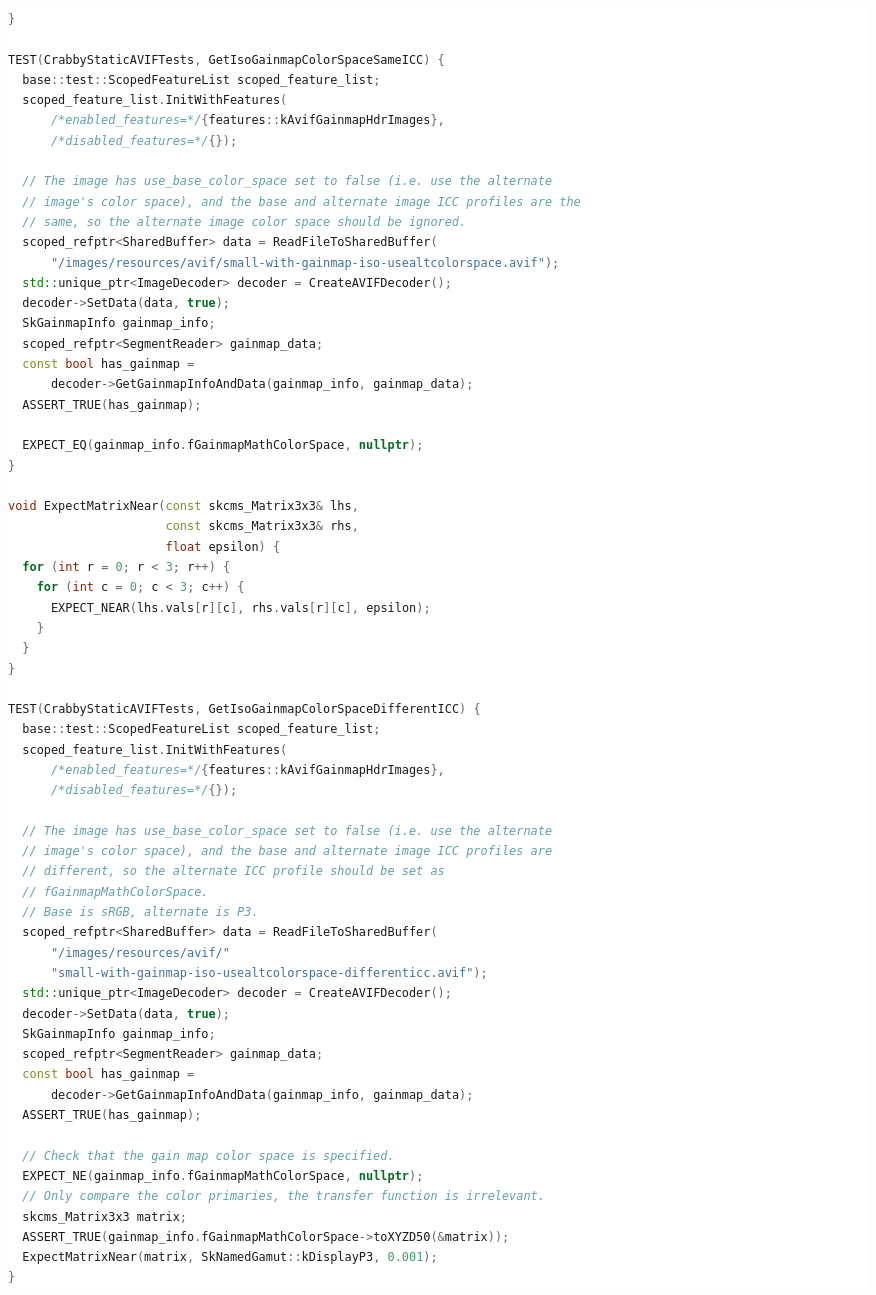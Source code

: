 ```cpp
}

TEST(CrabbyStaticAVIFTests, GetIsoGainmapColorSpaceSameICC) {
  base::test::ScopedFeatureList scoped_feature_list;
  scoped_feature_list.InitWithFeatures(
      /*enabled_features=*/{features::kAvifGainmapHdrImages},
      /*disabled_features=*/{});

  // The image has use_base_color_space set to false (i.e. use the alternate
  // image's color space), and the base and alternate image ICC profiles are the
  // same, so the alternate image color space should be ignored.
  scoped_refptr<SharedBuffer> data = ReadFileToSharedBuffer(
      "/images/resources/avif/small-with-gainmap-iso-usealtcolorspace.avif");
  std::unique_ptr<ImageDecoder> decoder = CreateAVIFDecoder();
  decoder->SetData(data, true);
  SkGainmapInfo gainmap_info;
  scoped_refptr<SegmentReader> gainmap_data;
  const bool has_gainmap =
      decoder->GetGainmapInfoAndData(gainmap_info, gainmap_data);
  ASSERT_TRUE(has_gainmap);

  EXPECT_EQ(gainmap_info.fGainmapMathColorSpace, nullptr);
}

void ExpectMatrixNear(const skcms_Matrix3x3& lhs,
                      const skcms_Matrix3x3& rhs,
                      float epsilon) {
  for (int r = 0; r < 3; r++) {
    for (int c = 0; c < 3; c++) {
      EXPECT_NEAR(lhs.vals[r][c], rhs.vals[r][c], epsilon);
    }
  }
}

TEST(CrabbyStaticAVIFTests, GetIsoGainmapColorSpaceDifferentICC) {
  base::test::ScopedFeatureList scoped_feature_list;
  scoped_feature_list.InitWithFeatures(
      /*enabled_features=*/{features::kAvifGainmapHdrImages},
      /*disabled_features=*/{});

  // The image has use_base_color_space set to false (i.e. use the alternate
  // image's color space), and the base and alternate image ICC profiles are
  // different, so the alternate ICC profile should be set as
  // fGainmapMathColorSpace.
  // Base is sRGB, alternate is P3.
  scoped_refptr<SharedBuffer> data = ReadFileToSharedBuffer(
      "/images/resources/avif/"
      "small-with-gainmap-iso-usealtcolorspace-differenticc.avif");
  std::unique_ptr<ImageDecoder> decoder = CreateAVIFDecoder();
  decoder->SetData(data, true);
  SkGainmapInfo gainmap_info;
  scoped_refptr<SegmentReader> gainmap_data;
  const bool has_gainmap =
      decoder->GetGainmapInfoAndData(gainmap_info, gainmap_data);
  ASSERT_TRUE(has_gainmap);

  // Check that the gain map color space is specified.
  EXPECT_NE(gainmap_info.fGainmapMathColorSpace, nullptr);
  // Only compare the color primaries, the transfer function is irrelevant.
  skcms_Matrix3x3 matrix;
  ASSERT_TRUE(gainmap_info.fGainmapMathColorSpace->toXYZD50(&matrix));
  ExpectMatrixNear(matrix, SkNamedGamut::kDisplayP3, 0.001);
}
```